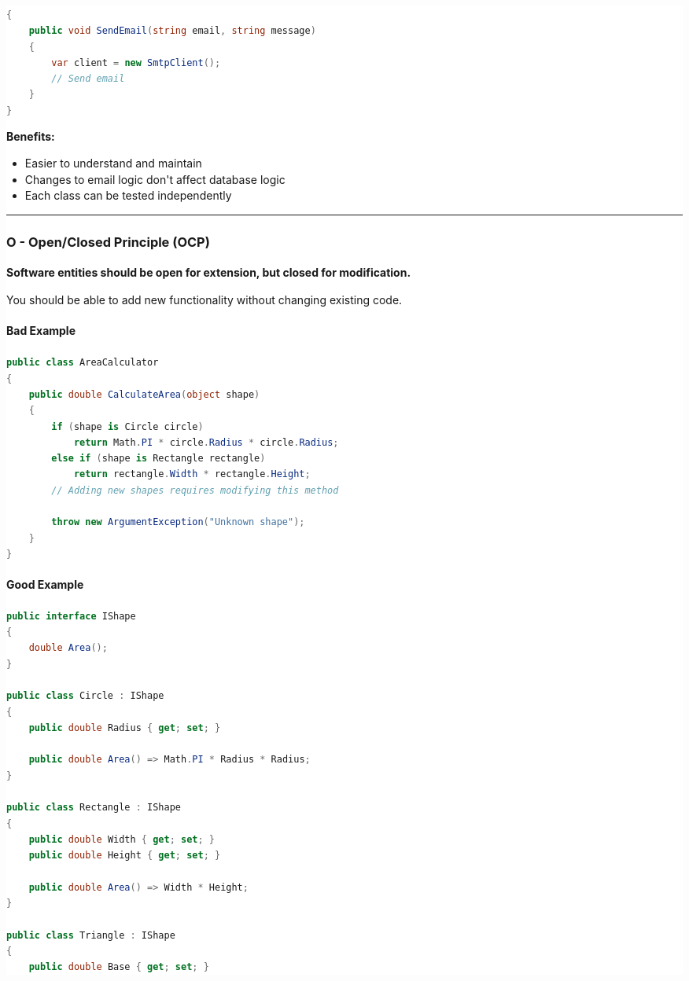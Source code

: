 ```csharp
{
    public void SendEmail(string email, string message)
    {
        var client = new SmtpClient();
        // Send email
    }
}
```

**Benefits:**
- Easier to understand and maintain
- Changes to email logic don't affect database logic
- Each class can be tested independently

---

### O - Open/Closed Principle (OCP)

**Software entities should be open for extension, but closed for modification.**

You should be able to add new functionality without changing existing code.

#### Bad Example

```csharp
public class AreaCalculator
{
    public double CalculateArea(object shape)
    {
        if (shape is Circle circle)
            return Math.PI * circle.Radius * circle.Radius;
        else if (shape is Rectangle rectangle)
            return rectangle.Width * rectangle.Height;
        // Adding new shapes requires modifying this method

        throw new ArgumentException("Unknown shape");
    }
}
```

#### Good Example

```csharp
public interface IShape
{
    double Area();
}

public class Circle : IShape
{
    public double Radius { get; set; }

    public double Area() => Math.PI * Radius * Radius;
}

public class Rectangle : IShape
{
    public double Width { get; set; }
    public double Height { get; set; }

    public double Area() => Width * Height;
}

public class Triangle : IShape
{
    public double Base { get; set; }
```